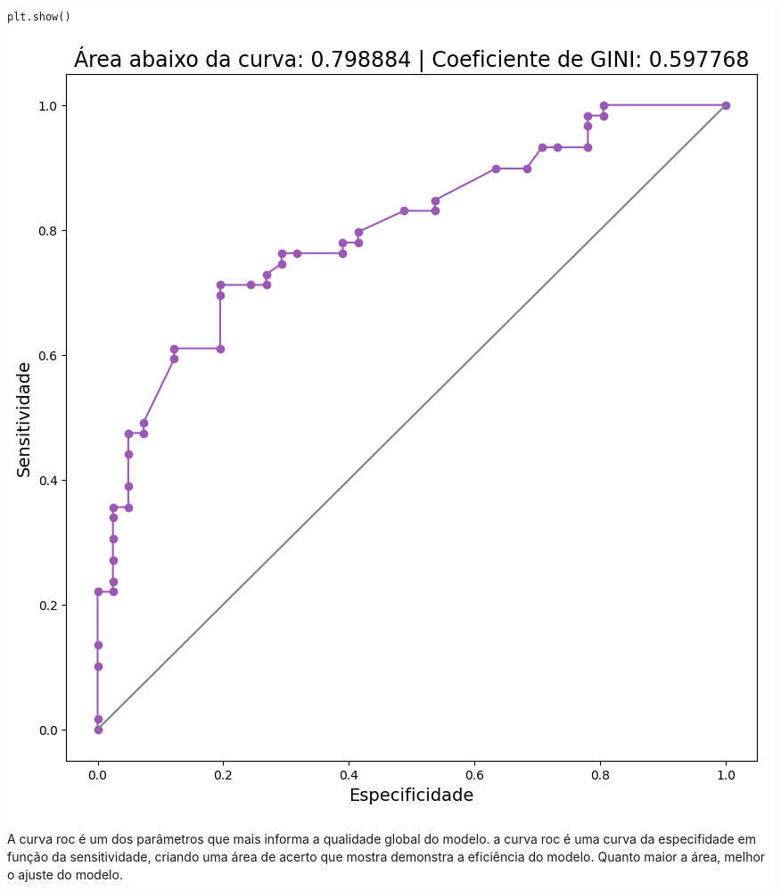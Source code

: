 ```python
plt.show()
```


    
![png](output_39_0.png)
    


A curva roc é um dos parâmetros que mais informa a qualidade global do modelo.
a curva roc é uma curva da especifidade em função da sensitividade, criando uma área de acerto que mostra demonstra a eficiência do modelo.
Quanto maior a área, melhor o ajuste do modelo.
